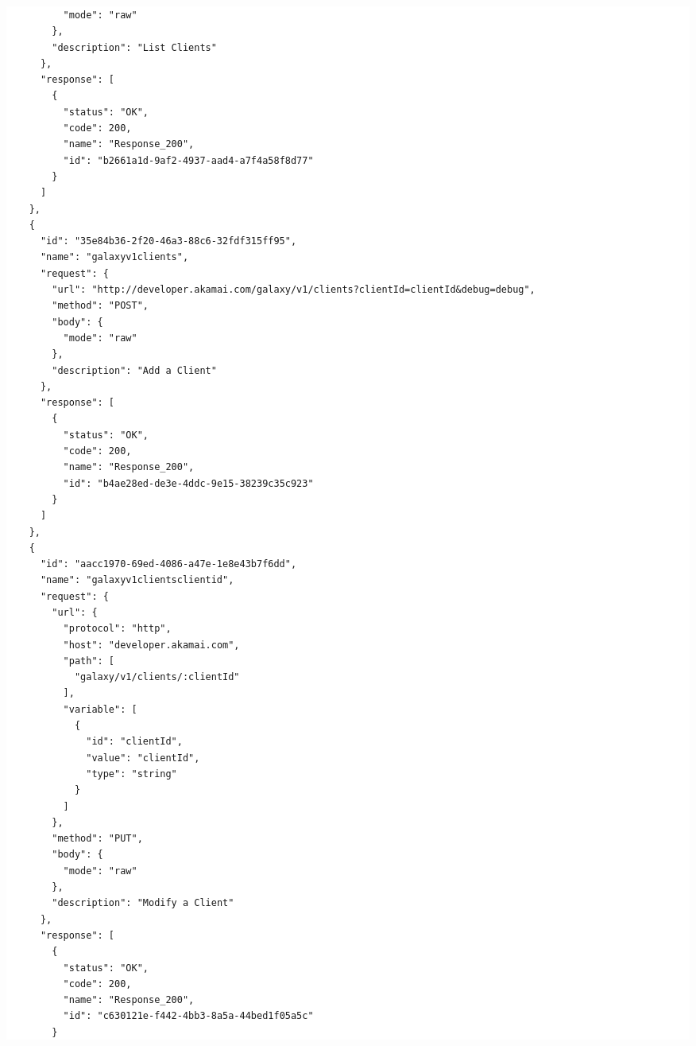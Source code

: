               "mode": "raw"
            },
            "description": "List Clients"
          },
          "response": [
            {
              "status": "OK",
              "code": 200,
              "name": "Response_200",
              "id": "b2661a1d-9af2-4937-aad4-a7f4a58f8d77"
            }
          ]
        },
        {
          "id": "35e84b36-2f20-46a3-88c6-32fdf315ff95",
          "name": "galaxyv1clients",
          "request": {
            "url": "http://developer.akamai.com/galaxy/v1/clients?clientId=clientId&debug=debug",
            "method": "POST",
            "body": {
              "mode": "raw"
            },
            "description": "Add a Client"
          },
          "response": [
            {
              "status": "OK",
              "code": 200,
              "name": "Response_200",
              "id": "b4ae28ed-de3e-4ddc-9e15-38239c35c923"
            }
          ]
        },
        {
          "id": "aacc1970-69ed-4086-a47e-1e8e43b7f6dd",
          "name": "galaxyv1clientsclientid",
          "request": {
            "url": {
              "protocol": "http",
              "host": "developer.akamai.com",
              "path": [
                "galaxy/v1/clients/:clientId"
              ],
              "variable": [
                {
                  "id": "clientId",
                  "value": "clientId",
                  "type": "string"
                }
              ]
            },
            "method": "PUT",
            "body": {
              "mode": "raw"
            },
            "description": "Modify a Client"
          },
          "response": [
            {
              "status": "OK",
              "code": 200,
              "name": "Response_200",
              "id": "c630121e-f442-4bb3-8a5a-44bed1f05a5c"
            }